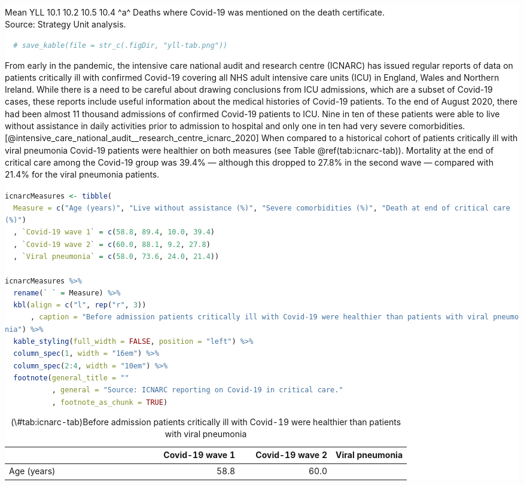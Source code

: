    <td style="text-align:left;width: 14em; "> Mean YLL </td>
   <td style="text-align:right;width: 8em; "> 10.1 </td>
   <td style="text-align:right;width: 8em; "> 10.2 </td>
   <td style="text-align:right;width: 8em; "> 10.5 </td>
   <td style="text-align:right;width: 8em; "> 10.4 </td>
  </tr>
</tbody>
<tfoot><tr><td style="padding: 0; " colspan="100%">
<sup></sup> ^a^ Deaths where Covid-19 was mentioned on the death certificate.<br>Source: Strategy Unit analysis.</td></tr></tfoot>
</table>

```r
  # save_kable(file = str_c(.figDir, "yll-tab.png"))
```

From early in the pandemic, the intensive care national audit and research centre (ICNARC) has issued regular reports of data on patients critically ill with confirmed Covid-19 covering all NHS adult intensive care units (ICU) in England, Wales and Northern Ireland. While there is a need to be careful about drawing conclusions from ICU admissions, which are a subset of Covid-19 cases, these reports include useful information about the medical histories of Covid-19 patients. To the end of August 2020, there had been almost 11 thousand admissions of confirmed Covid-19 patients to ICU. Nine in ten of these patients were able to live without assistance in daily activities prior to admission to hospital and only one in ten had very severe comorbidities.[@intensive_care_national_audit__research_centre_icnarc_2020] When compared to a historical cohort of patients critically ill with viral pneumonia Covid-19 patients were healthier on both measures (see Table \@ref(tab:icnarc-tab)). Mortality at the end of critical care among the Covid-19 group was 39.4% &mdash; although this dropped to 27.8% in the second wave &mdash; compared with 21.4% for the viral pneumonia patients.


```r
icnarcMeasures <- tibble(
  Measure = c("Age (years)", "Live without assistance (%)", "Severe comorbidities (%)", "Death at end of critical care (%)")
  , `Covid-19 wave 1` = c(58.8, 89.4, 10.0, 39.4)
  , `Covid-19 wave 2` = c(60.0, 88.1, 9.2, 27.8)
  , `Viral pneumonia` = c(58.0, 73.6, 24.0, 21.4))

icnarcMeasures %>%
  rename(` ` = Measure) %>% 
  kbl(align = c("l", rep("r", 3))
      , caption = "Before admission patients critically ill with Covid-19 were healthier than patients with viral pneumonia") %>%
  kable_styling(full_width = FALSE, position = "left") %>%
  column_spec(1, width = "16em") %>% 
  column_spec(2:4, width = "10em") %>% 
  footnote(general_title = ""
           , general = "Source: ICNARC reporting on Covid-19 in critical care."
           , footnote_as_chunk = TRUE)
```

<table class="table" style="width: auto !important; border-bottom: 0;">
<caption>(\#tab:icnarc-tab)Before admission patients critically ill with Covid-19 were healthier than patients with viral pneumonia</caption>
 <thead>
  <tr>
   <th style="text-align:left;">   </th>
   <th style="text-align:right;"> Covid-19 wave 1 </th>
   <th style="text-align:right;"> Covid-19 wave 2 </th>
   <th style="text-align:right;"> Viral pneumonia </th>
  </tr>
 </thead>
<tbody>
  <tr>
   <td style="text-align:left;width: 16em; "> Age (years) </td>
   <td style="text-align:right;width: 10em; "> 58.8 </td>
   <td style="text-align:right;width: 10em; "> 60.0 </td>